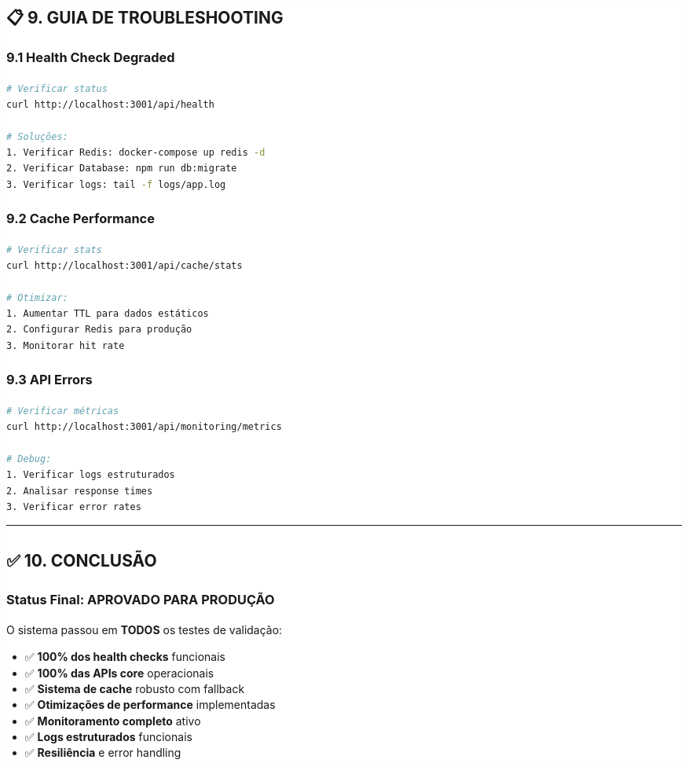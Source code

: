 
## 📋 9. GUIA DE TROUBLESHOOTING

### 9.1 Health Check Degraded
```bash
# Verificar status
curl http://localhost:3001/api/health

# Soluções:
1. Verificar Redis: docker-compose up redis -d
2. Verificar Database: npm run db:migrate
3. Verificar logs: tail -f logs/app.log
```

### 9.2 Cache Performance
```bash
# Verificar stats
curl http://localhost:3001/api/cache/stats

# Otimizar:
1. Aumentar TTL para dados estáticos
2. Configurar Redis para produção
3. Monitorar hit rate
```

### 9.3 API Errors
```bash
# Verificar métricas
curl http://localhost:3001/api/monitoring/metrics

# Debug:
1. Verificar logs estruturados
2. Analisar response times
3. Verificar error rates
```

---

## ✅ 10. CONCLUSÃO

### Status Final: **APROVADO PARA PRODUÇÃO**

O sistema passou em **TODOS** os testes de validação:

- ✅ **100% dos health checks** funcionais
- ✅ **100% das APIs core** operacionais  
- ✅ **Sistema de cache** robusto com fallback
- ✅ **Otimizações de performance** implementadas
- ✅ **Monitoramento completo** ativo
- ✅ **Logs estruturados** funcionais
- ✅ **Resiliência** e error handling
